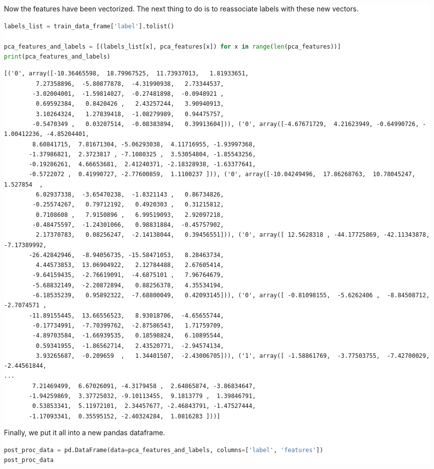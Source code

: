 Now the features have been vectorized. The next thing to do is to reassociate labels with these new vectors.
```python
labels_list = train_data_frame['label'].tolist()

pca_features_and_labels = [(labels_list[x], pca_features[x]) for x in range(len(pca_features))]
print(pca_features_and_labels)
```
```
[('0', array([-10.36465598,  18.79967525,  11.73937013,   1.81933651,
         7.27358896,  -5.80877878,  -4.31990938,   2.73344537,
        -3.02004001,  -1.59814027,  -0.27481898,  -0.0948921 ,
         0.69592384,   0.8420426 ,   2.43257244,   3.90940913,
         3.10264324,   1.27839418,  -1.08279989,   0.94475757,
        -0.5470349 ,   0.03207514,  -0.08383894,   0.39913604])), ('0', array([-4.67671729,  4.21623949, -0.64990726, -1.00412236, -4.85204401,
        8.60841715,  7.81671304, -5.06293038,  4.11716955, -1.93997368,
       -1.37986821,  2.3723817 , -7.1080325 ,  3.53054804, -1.85543256,
       -0.19286261,  4.66653681,  2.41240371, -2.18328938, -1.63377641,
       -0.5722072 ,  0.41990727, -2.77600859,  1.1100237 ])), ('0', array([-10.04249496,  17.86268763,  10.78045247,   1.527854  ,
         6.02937338,  -3.65470238,  -1.8321143 ,   0.86734826,
        -0.25574267,   0.79712192,   0.4920303 ,   0.31215812,
         0.7108608 ,   7.9150896 ,   6.99519093,   2.92097218,
        -0.48475597,  -1.24301066,   0.98831884,  -0.45757902,
         2.17370783,   0.08256247,  -2.14138044,   0.39456551])), ('0', array([ 12.5628318 , -44.17725869, -42.11343878,  -7.17389992,
       -26.42842946,  -8.94056735, -15.58471053,   8.28463734,
         4.44573853,  13.06904922,   2.12784488,   2.67605414,
        -9.64159435,  -2.76619091,  -4.6875101 ,   7.96764679,
        -5.68832149,  -2.20872894,   0.88256378,   4.35534194,
        -6.18535239,   0.95892322,  -7.68800049,   0.42093145])), ('0', array([ -0.81098155,  -5.6262406 ,  -8.84508712,  -2.7074571 ,
       -11.89155445,  13.66556523,   8.93018706,  -4.65655744,
        -0.17734991,  -7.70399762,  -2.87586543,   1.71759709,
        -4.89703584,  -1.66939535,   0.18598824,   6.10895544,
         0.59341955,  -1.86562714,   2.43520771,  -2.94574134,
         3.93265687,  -0.209659  ,   1.34401507,  -2.43006705])), ('1', array([ -1.58861769,  -3.77503755,  -7.42700029,  -2.44561844,
...
        7.21469499,  6.67026091, -4.3179458 ,  2.64865874, -3.86834647,
       -1.94259869,  3.37725032, -9.10113455,  9.1813779 ,  1.39846791,
        0.53853341,  5.11972101,  2.34457677, -2.46843791, -1.47527444,
       -1.17093341,  0.35595152, -2.40324284,  1.0816283 ]))]
```

Finally, we put it all into a new pandas dataframe. 
```python
post_proc_data = pd.DataFrame(data=pca_features_and_labels, columns=['label', 'features'])
post_proc_data
```
<div>
<style scoped>
    .dataframe tbody tr th:only-of-type {
        vertical-align: middle;
    }
